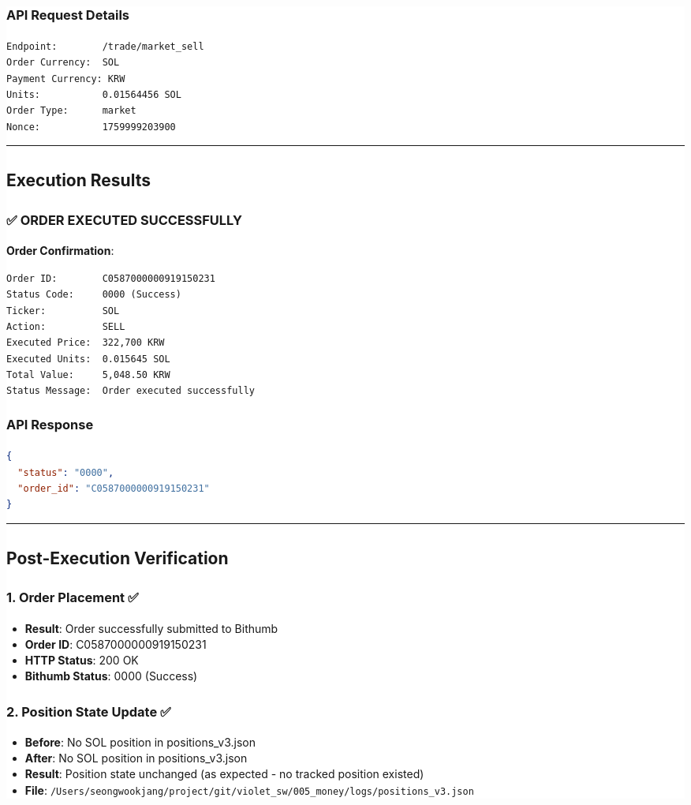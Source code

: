 ### API Request Details
```
Endpoint:        /trade/market_sell
Order Currency:  SOL
Payment Currency: KRW
Units:           0.01564456 SOL
Order Type:      market
Nonce:           1759999203900
```

---

## Execution Results

### ✅ ORDER EXECUTED SUCCESSFULLY

**Order Confirmation**:
```
Order ID:        C0587000000919150231
Status Code:     0000 (Success)
Ticker:          SOL
Action:          SELL
Executed Price:  322,700 KRW
Executed Units:  0.015645 SOL
Total Value:     5,048.50 KRW
Status Message:  Order executed successfully
```

### API Response
```json
{
  "status": "0000",
  "order_id": "C0587000000919150231"
}
```

---

## Post-Execution Verification

### 1. Order Placement ✅
- **Result**: Order successfully submitted to Bithumb
- **Order ID**: C0587000000919150231
- **HTTP Status**: 200 OK
- **Bithumb Status**: 0000 (Success)

### 2. Position State Update ✅
- **Before**: No SOL position in positions_v3.json
- **After**: No SOL position in positions_v3.json
- **Result**: Position state unchanged (as expected - no tracked position existed)
- **File**: `/Users/seongwookjang/project/git/violet_sw/005_money/logs/positions_v3.json`
